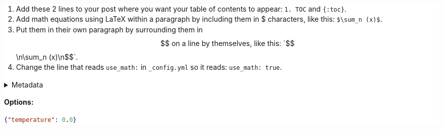 1. Add these 2 lines to your post where you want your table of contents to appear: `1. TOC` and `{:toc}`.
2. Add math equations using LaTeX within a paragraph by including them in $ characters, like this: `$\sum_n (x)$`.
3. Put them in their own paragraph by surrounding them in $$ on a line by themselves, like this: `$$\n\sum_n (x)\n$$`.
4. Change the line that reads `use_math:` in `_config.yml` so it reads: `use_math: true`.

<details><summary>Metadata</summary></details>

**Options:**
```json
{"temperature": 0.0}
```

